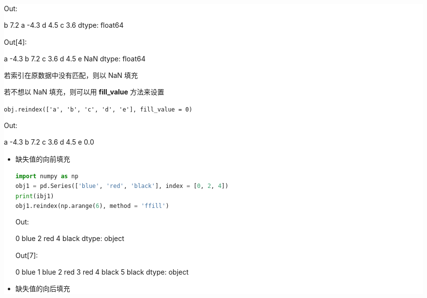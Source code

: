 Out:

b    7.2
a   -4.3
d    4.5
c    3.6
dtype: float64

Out[4]:

a   -4.3
b    7.2
c    3.6
d    4.5
e    NaN
dtype: float64

若索引在原数据中没有匹配，则以 NaN 填充

若不想以 NaN 填充，则可以用 **fill_value** 方法来设置

`obj.reindex(['a', 'b', 'c', 'd', 'e'], fill_value = 0)`

Out:

a   -4.3
b    7.2
c    3.6
d    4.5
e    0.0

- 缺失值的向前填充
  
  ```python
  import numpy as np
  obj1 = pd.Series(['blue', 'red', 'black'], index = [0, 2, 4])
  print(ibj1)
  obj1.reindex(np.arange(6), method = 'ffill')
  ```
  
  Out:
  
  0     blue
  2      red
  4    black
  dtype: object
  
  Out[7]:
  
  0     blue
  1     blue
  2      red
  3      red
  4    black
  5    black
  dtype: object

- 缺失值的向后填充
  